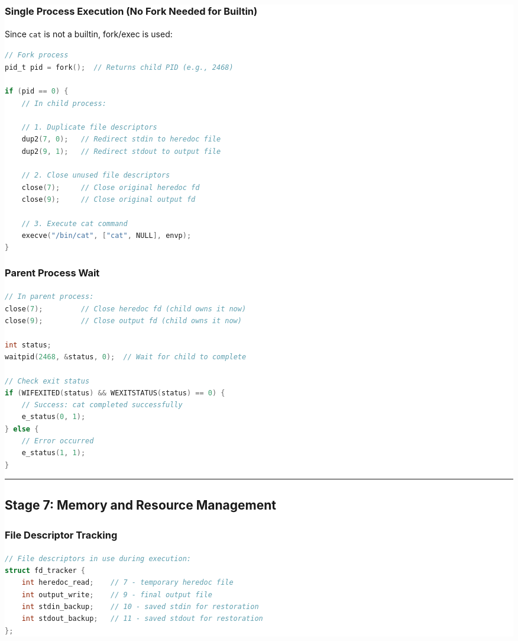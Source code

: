### Single Process Execution (No Fork Needed for Builtin)
Since `cat` is not a builtin, fork/exec is used:

```c
// Fork process
pid_t pid = fork();  // Returns child PID (e.g., 2468)

if (pid == 0) {
    // In child process:

    // 1. Duplicate file descriptors
    dup2(7, 0);   // Redirect stdin to heredoc file
    dup2(9, 1);   // Redirect stdout to output file

    // 2. Close unused file descriptors
    close(7);     // Close original heredoc fd
    close(9);     // Close original output fd

    // 3. Execute cat command
    execve("/bin/cat", ["cat", NULL], envp);
}
```

### Parent Process Wait
```c
// In parent process:
close(7);         // Close heredoc fd (child owns it now)
close(9);         // Close output fd (child owns it now)

int status;
waitpid(2468, &status, 0);  // Wait for child to complete

// Check exit status
if (WIFEXITED(status) && WEXITSTATUS(status) == 0) {
    // Success: cat completed successfully
    e_status(0, 1);
} else {
    // Error occurred
    e_status(1, 1);
}
```

---

## Stage 7: Memory and Resource Management

### File Descriptor Tracking
```c
// File descriptors in use during execution:
struct fd_tracker {
    int heredoc_read;    // 7 - temporary heredoc file
    int output_write;    // 9 - final output file
    int stdin_backup;    // 10 - saved stdin for restoration
    int stdout_backup;   // 11 - saved stdout for restoration
};
```
